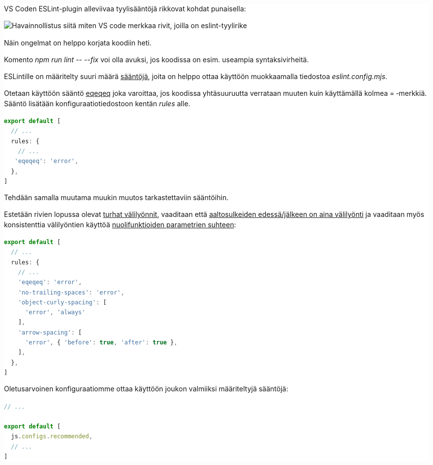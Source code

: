 VS Coden ESLint-plugin alleviivaa tyylisääntöjä rikkovat kohdat punaisella:

![Havainnollistus siitä miten VS code merkkaa rivit, joilla on eslint-tyylirike](../../images/3/54a.png)

Näin ongelmat on helppo korjata koodiin heti.
  
Komento _npm run lint -- --fix_ voi olla avuksi, jos koodissa on esim. useampia syntaksivirheitä.

ESLintille on määritelty suuri määrä [sääntöjä](https://eslint.org/docs/rules/), joita on helppo ottaa käyttöön muokkaamalla tiedostoa _eslint.config.mjs_.

Otetaan käyttöön sääntö [eqeqeq](https://eslint.org/docs/rules/eqeqeq) joka varoittaa, jos koodissa yhtäsuuruutta verrataan muuten kuin käyttämällä kolmea = ‑merkkiä. Sääntö lisätään konfiguraatiotiedostoon kentän <i>rules</i> alle.

```js
export default [
  // ...
  rules: {
    // ...
   'eqeqeq': 'error',
  },
]
```


Tehdään samalla muutama muukin muutos tarkastettaviin sääntöihin.

Estetään rivien lopussa olevat [turhat välilyönnit](https://eslint.org/docs/rules/no-trailing-spaces), vaaditaan että [aaltosulkeiden edessä/jälkeen on aina välilyönti](https://eslint.org/docs/rules/object-curly-spacing) ja vaaditaan myös konsistenttia välilyöntien käyttöä [nuolifunktioiden parametrien suhteen](https://eslint.org/docs/rules/arrow-spacing):

```js
export default [
  // ...
  rules: {
    // ...
    'eqeqeq': 'error',
    'no-trailing-spaces': 'error',
    'object-curly-spacing': [
      'error', 'always'
    ],
    'arrow-spacing': [
      'error', { 'before': true, 'after': true },
    ],
  },
]
```

Oletusarvoinen konfiguraatiomme ottaa käyttöön joukon valmiiksi määriteltyjä sääntöjä:

```js
// ...

export default [
  js.configs.recommended,
  // ...
]
```
